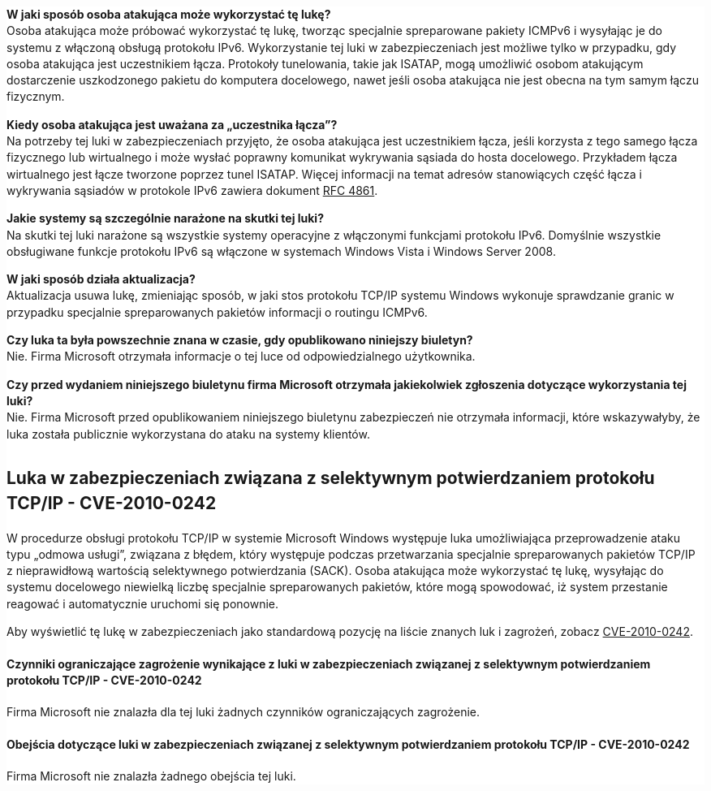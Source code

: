 **W jaki sposób osoba atakująca może wykorzystać tę lukę?**    
Osoba atakująca może próbować wykorzystać tę lukę, tworząc specjalnie spreparowane pakiety ICMPv6 i wysyłając je do systemu z włączoną obsługą protokołu IPv6. Wykorzystanie tej luki w zabezpieczeniach jest możliwe tylko w przypadku, gdy osoba atakująca jest uczestnikiem łącza. Protokoły tunelowania, takie jak ISATAP, mogą umożliwić osobom atakującym dostarczenie uszkodzonego pakietu do komputera docelowego, nawet jeśli osoba atakująca nie jest obecna na tym samym łączu fizycznym.
  
**Kiedy osoba atakująca jest uważana za „uczestnika łącza”?**    
Na potrzeby tej luki w zabezpieczeniach przyjęto, że osoba atakująca jest uczestnikiem łącza, jeśli korzysta z tego samego łącza fizycznego lub wirtualnego i może wysłać poprawny komunikat wykrywania sąsiada do hosta docelowego. Przykładem łącza wirtualnego jest łącze tworzone poprzez tunel ISATAP. Więcej informacji na temat adresów stanowiących część łącza i wykrywania sąsiadów w protokole IPv6 zawiera dokument [RFC 4861](http://tools.ietf.org/html/rfc4861).
  
**Jakie systemy są szczególnie narażone na skutki tej luki?**    
Na skutki tej luki narażone są wszystkie systemy operacyjne z włączonymi funkcjami protokołu IPv6. Domyślnie wszystkie obsługiwane funkcje protokołu IPv6 są włączone w systemach Windows Vista i Windows Server 2008.
  
**W jaki sposób działa aktualizacja?**    
Aktualizacja usuwa lukę, zmieniając sposób, w jaki stos protokołu TCP/IP systemu Windows wykonuje sprawdzanie granic w przypadku specjalnie spreparowanych pakietów informacji o routingu ICMPv6.
  
**Czy luka ta była powszechnie znana w czasie, gdy opublikowano niniejszy biuletyn?**    
Nie. Firma Microsoft otrzymała informacje o tej luce od odpowiedzialnego użytkownika.
  
**Czy przed wydaniem niniejszego biuletynu firma Microsoft otrzymała jakiekolwiek zgłoszenia dotyczące wykorzystania tej luki?**    
Nie. Firma Microsoft przed opublikowaniem niniejszego biuletynu zabezpieczeń nie otrzymała informacji, które wskazywałyby, że luka została publicznie wykorzystana do ataku na systemy klientów.
  
Luka w zabezpieczeniach związana z selektywnym potwierdzaniem protokołu TCP/IP - CVE-2010-0242  
----------------------------------------------------------------------------------------------
  

W procedurze obsługi protokołu TCP/IP w systemie Microsoft Windows występuje luka umożliwiająca przeprowadzenie ataku typu „odmowa usługi”, związana z błędem, który występuje podczas przetwarzania specjalnie spreparowanych pakietów TCP/IP z nieprawidłową wartością selektywnego potwierdzania (SACK). Osoba atakująca może wykorzystać tę lukę, wysyłając do systemu docelowego niewielką liczbę specjalnie spreparowanych pakietów, które mogą spowodować, iż system przestanie reagować i automatycznie uruchomi się ponownie.
  
Aby wyświetlić tę lukę w zabezpieczeniach jako standardową pozycję na liście znanych luk i zagrożeń, zobacz [CVE-2010-0242](http://www.cve.mitre.org/cgi-bin/cvename.cgi?name=cve-2010-0242).
  
#### Czynniki ograniczające zagrożenie wynikające z luki w zabezpieczeniach związanej z selektywnym potwierdzaniem protokołu TCP/IP - CVE-2010-0242
  
Firma Microsoft nie znalazła dla tej luki żadnych czynników ograniczających zagrożenie.
  
#### Obejścia dotyczące luki w zabezpieczeniach związanej z selektywnym potwierdzaniem protokołu TCP/IP - CVE-2010-0242
  
Firma Microsoft nie znalazła żadnego obejścia tej luki.
  